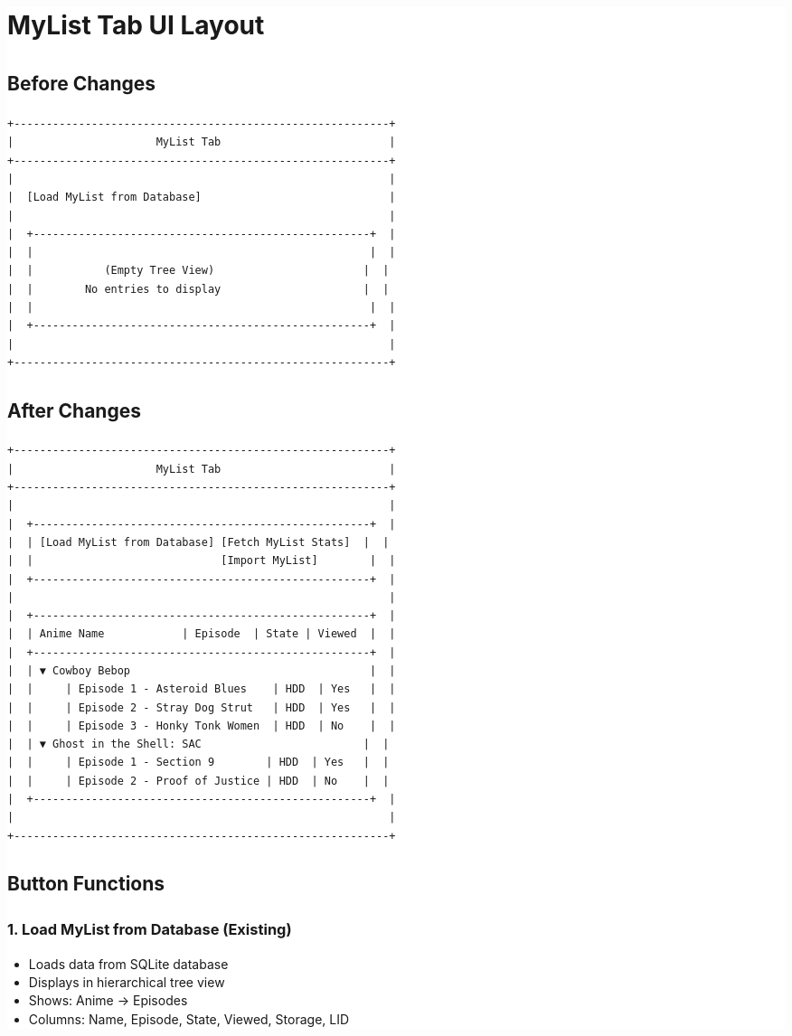 # MyList Tab UI Layout

## Before Changes
```
+----------------------------------------------------------+
|                      MyList Tab                          |
+----------------------------------------------------------+
|                                                          |
|  [Load MyList from Database]                             |
|                                                          |
|  +----------------------------------------------------+  |
|  |                                                    |  |
|  |           (Empty Tree View)                       |  |
|  |        No entries to display                      |  |
|  |                                                    |  |
|  +----------------------------------------------------+  |
|                                                          |
+----------------------------------------------------------+
```

## After Changes
```
+----------------------------------------------------------+
|                      MyList Tab                          |
+----------------------------------------------------------+
|                                                          |
|  +----------------------------------------------------+  |
|  | [Load MyList from Database] [Fetch MyList Stats]  |  |
|  |                             [Import MyList]        |  |
|  +----------------------------------------------------+  |
|                                                          |
|  +----------------------------------------------------+  |
|  | Anime Name            | Episode  | State | Viewed  |  |
|  +----------------------------------------------------+  |
|  | ▼ Cowboy Bebop                                     |  |
|  |     | Episode 1 - Asteroid Blues    | HDD  | Yes   |  |
|  |     | Episode 2 - Stray Dog Strut   | HDD  | Yes   |  |
|  |     | Episode 3 - Honky Tonk Women  | HDD  | No    |  |
|  | ▼ Ghost in the Shell: SAC                         |  |
|  |     | Episode 1 - Section 9        | HDD  | Yes   |  |
|  |     | Episode 2 - Proof of Justice | HDD  | No    |  |
|  +----------------------------------------------------+  |
|                                                          |
+----------------------------------------------------------+
```

## Button Functions

### 1. Load MyList from Database (Existing)
- Loads data from SQLite database
- Displays in hierarchical tree view
- Shows: Anime → Episodes
- Columns: Name, Episode, State, Viewed, Storage, LID
